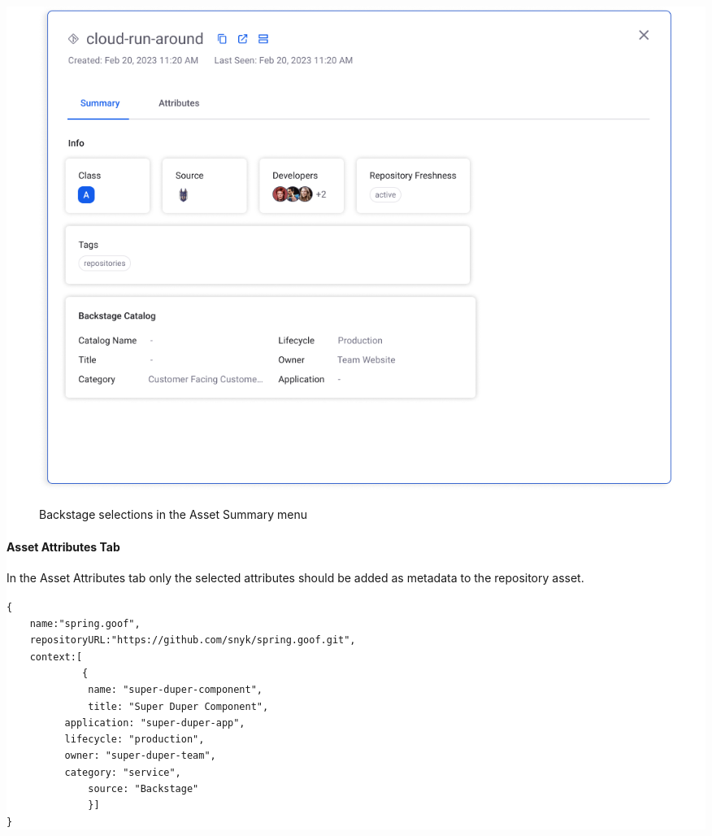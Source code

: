 <figure><img src="../../.gitbook/assets/image (368).png" alt="Backstage selections in the Asset Summary menu"><figcaption><p>Backstage selections in the Asset Summary menu</p></figcaption></figure>

#### Asset Attributes Tab

In the Asset Attributes tab only the selected attributes should be added as metadata to the repository asset.

```
{
    name:"spring.goof",
    repositoryURL:"https://github.com/snyk/spring.goof.git",
    context:[
             {
              name: "super-duper-component",
              title: "Super Duper Component",
	      application: "super-duper-app",
	      lifecycle: "production",
	      owner: "super-duper-team",
	      category: "service",
              source: "Backstage"
              }]
}
```
